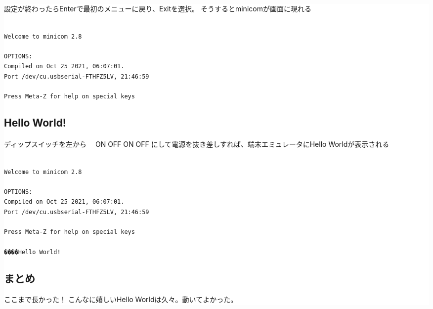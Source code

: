 

設定が終わったらEnterで最初のメニューに戻り、Exitを選択。
そうするとminicomが画面に現れる

```

Welcome to minicom 2.8

OPTIONS:
Compiled on Oct 25 2021, 06:07:01.
Port /dev/cu.usbserial-FTHFZ5LV, 21:46:59

Press Meta-Z for help on special keys

```


## Hello World!

ディップスイッチを左から　
ON OFF ON OFF にして電源を抜き差しすれば、端末エミュレータにHello Worldが表示される

```

Welcome to minicom 2.8

OPTIONS:
Compiled on Oct 25 2021, 06:07:01.
Port /dev/cu.usbserial-FTHFZ5LV, 21:46:59

Press Meta-Z for help on special keys

����Hello World!

```


## まとめ

ここまで長かった！
こんなに嬉しいHello Worldは久々。動いてよかった。

